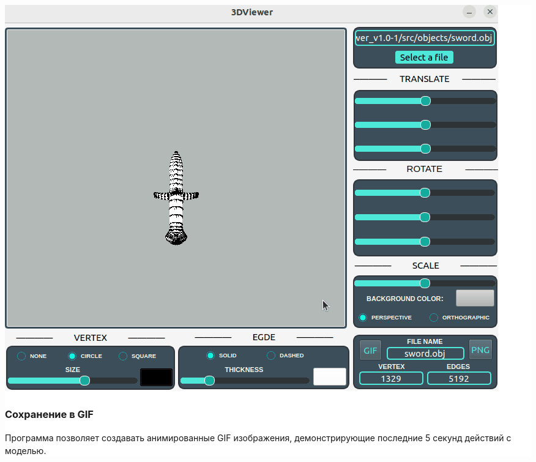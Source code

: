 ![png_saver](src/misc/gifs/pngGIF.gif)

### Сохранение в GIF

Программа позволяет создавать анимированные GIF изображения, демонстрирующие последние 5 секунд действий с моделью.
